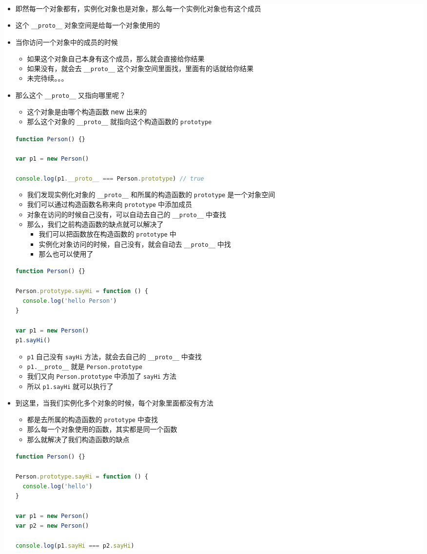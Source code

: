 - 即然每一个对象都有，实例化对象也是对象，那么每一个实例化对象也有这个成员

- 这个 `__proto__` 对象空间是给每一个对象使用的

- 当你访问一个对象中的成员的时候

  - 如果这个对象自己本身有这个成员，那么就会直接给你结果
  - 如果没有，就会去 `__proto__` 这个对象空间里面找，里面有的话就给你结果
  - 未完待续。。。

- 那么这个 `__proto__` 又指向哪里呢？

  - 这个对象是由哪个构造函数 new 出来的
  - 那么这个对象的 `__proto__` 就指向这个构造函数的 `prototype`

  ```javascript
  function Person() {}
  
  var p1 = new Person()
  
  console.log(p1.__proto__ === Person.prototype) // true
  ```

  - 我们发现实例化对象的 `__proto__` 和所属的构造函数的 `prototype` 是一个对象空间
  - 我们可以通过构造函数名称来向 `prototype` 中添加成员
  - 对象在访问的时候自己没有，可以自动去自己的 `__proto__` 中查找
  - 那么，我们之前构造函数的缺点就可以解决了
    - 我们可以把函数放在构造函数的 `prototype` 中
    - 实例化对象访问的时候，自己没有，就会自动去 `__proto__` 中找
    - 那么也可以使用了

  ```javascript
  function Person() {}
  
  Person.prototype.sayHi = function () {
    console.log('hello Person')
  }
  
  var p1 = new Person()
  p1.sayHi()
  ```

  - `p1` 自己没有 `sayHi` 方法，就会去自己的 `__proto__` 中查找
  - `p1.__proto__` 就是 `Person.prototype`
  - 我们又向 `Person.prototype` 中添加了 `sayHi` 方法
  - 所以 `p1.sayHi` 就可以执行了

- 到这里，当我们实例化多个对象的时候，每个对象里面都没有方法

  - 都是去所属的构造函数的 `prototype` 中查找
  - 那么每一个对象使用的函数，其实都是同一个函数
  - 那么就解决了我们构造函数的缺点
  
  ```javascript
  function Person() {}
  
  Person.prototype.sayHi = function () {
    console.log('hello')
  }
  
  var p1 = new Person()
  var p2 = new Person()
  
  console.log(p1.sayHi === p2.sayHi)
  ```
  